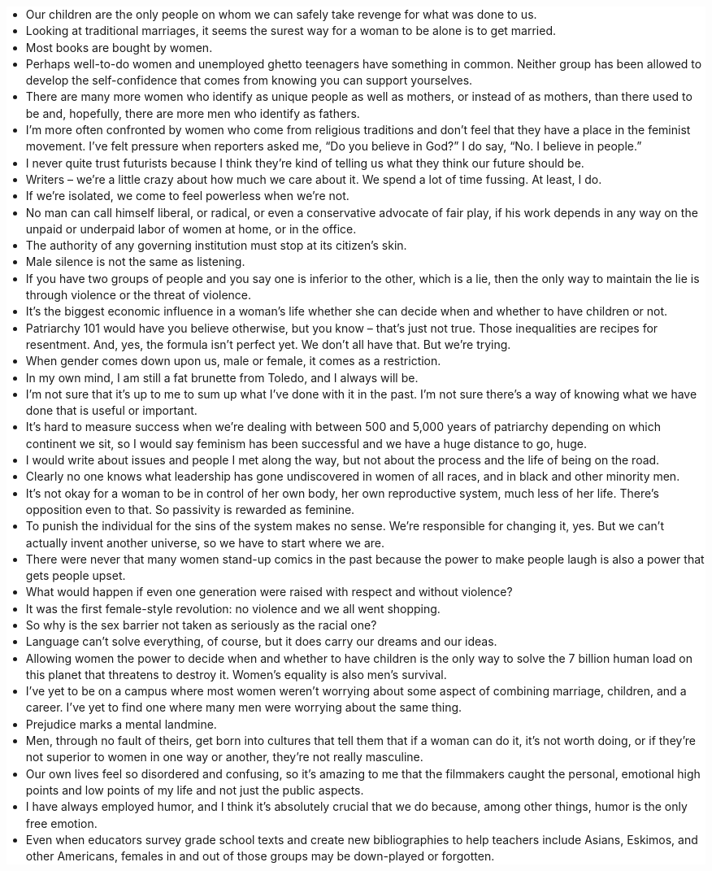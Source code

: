  - Our children are the only people on whom we can safely take revenge for what was done to us.
 - Looking at traditional marriages, it seems the surest way for a woman to be alone is to get married.
 - Most books are bought by women.
 - Perhaps well-to-do women and unemployed ghetto teenagers have something in common. Neither group has been allowed to develop the self-confidence that comes from knowing you can support yourselves.
 - There are many more women who identify as unique people as well as mothers, or instead of as mothers, than there used to be and, hopefully, there are more men who identify as fathers.
 - I’m more often confronted by women who come from religious traditions and don’t feel that they have a place in the feminist movement. I’ve felt pressure when reporters asked me, “Do you believe in God?” I do say, “No. I believe in people.”
 - I never quite trust futurists because I think they’re kind of telling us what they think our future should be.
 - Writers – we’re a little crazy about how much we care about it. We spend a lot of time fussing. At least, I do.
 - If we’re isolated, we come to feel powerless when we’re not.
 - No man can call himself liberal, or radical, or even a conservative advocate of fair play, if his work depends in any way on the unpaid or underpaid labor of women at home, or in the office.
 - The authority of any governing institution must stop at its citizen’s skin.
 - Male silence is not the same as listening.
 - If you have two groups of people and you say one is inferior to the other, which is a lie, then the only way to maintain the lie is through violence or the threat of violence.
 - It’s the biggest economic influence in a woman’s life whether she can decide when and whether to have children or not.
 - Patriarchy 101 would have you believe otherwise, but you know – that’s just not true. Those inequalities are recipes for resentment. And, yes, the formula isn’t perfect yet. We don’t all have that. But we’re trying.
 - When gender comes down upon us, male or female, it comes as a restriction.
 - In my own mind, I am still a fat brunette from Toledo, and I always will be.
 - I’m not sure that it’s up to me to sum up what I’ve done with it in the past. I’m not sure there’s a way of knowing what we have done that is useful or important.
 - It’s hard to measure success when we’re dealing with between 500 and 5,000 years of patriarchy depending on which continent we sit, so I would say feminism has been successful and we have a huge distance to go, huge.
 - I would write about issues and people I met along the way, but not about the process and the life of being on the road.
 - Clearly no one knows what leadership has gone undiscovered in women of all races, and in black and other minority men.
 - It’s not okay for a woman to be in control of her own body, her own reproductive system, much less of her life. There’s opposition even to that. So passivity is rewarded as feminine.
 - To punish the individual for the sins of the system makes no sense. We’re responsible for changing it, yes. But we can’t actually invent another universe, so we have to start where we are.
 - There were never that many women stand-up comics in the past because the power to make people laugh is also a power that gets people upset.
 - What would happen if even one generation were raised with respect and without violence?
 - It was the first female-style revolution: no violence and we all went shopping.
 - So why is the sex barrier not taken as seriously as the racial one?
 - Language can’t solve everything, of course, but it does carry our dreams and our ideas.
 - Allowing women the power to decide when and whether to have children is the only way to solve the 7 billion human load on this planet that threatens to destroy it. Women’s equality is also men’s survival.
 - I’ve yet to be on a campus where most women weren’t worrying about some aspect of combining marriage, children, and a career. I’ve yet to find one where many men were worrying about the same thing.
 - Prejudice marks a mental landmine.
 - Men, through no fault of theirs, get born into cultures that tell them that if a woman can do it, it’s not worth doing, or if they’re not superior to women in one way or another, they’re not really masculine.
 - Our own lives feel so disordered and confusing, so it’s amazing to me that the filmmakers caught the personal, emotional high points and low points of my life and not just the public aspects.
 - I have always employed humor, and I think it’s absolutely crucial that we do because, among other things, humor is the only free emotion.
 - Even when educators survey grade school texts and create new bibliographies to help teachers include Asians, Eskimos, and other Americans, females in and out of those groups may be down-played or forgotten.